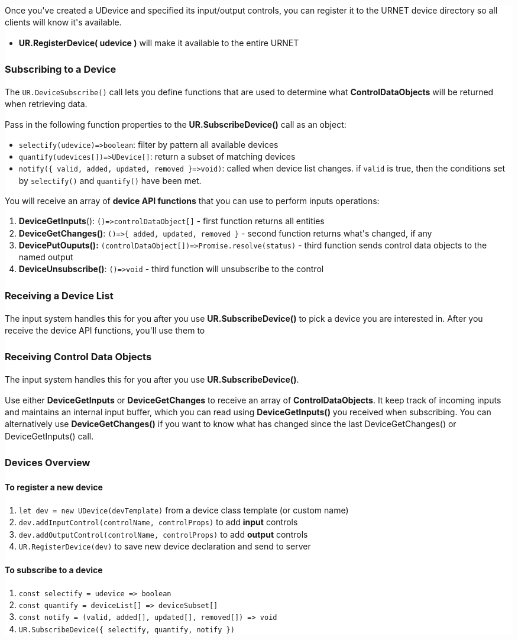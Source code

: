 Once you've created a UDevice and specified its input/output controls, you can register it to the URNET device directory so all clients will know it's available.

* **UR.RegisterDevice( udevice )** will make it available to the entire URNET

### Subscribing to a Device

The `UR.DeviceSubscribe()` call lets you define functions that are used to determine what **ControlDataObjects** will be returned when retrieving data.

Pass in the following function properties to the **UR.SubscribeDevice()** call as an object:

* `selectify(udevice)=>boolean`: filter by pattern all available devices
* `quantify(udevices[])=>UDevice[]`: return a subset of matching devices
* `notify({ valid, added, updated, removed }=>void)`: called when device list changes. if `valid` is true, then the conditions set by `selectify()` and `quantify()` have been met.

You will receive an array of **device API functions** that you can use to perform inputs operations:

1. **DeviceGetInputs**(): `()=>controlDataObject[]` - first function returns all entities
2. **DeviceGetChanges()**: `()=>{ added, updated, removed }` - second function returns what's changed, if any
3. **DevicePutOuputs():** `(controlDataObject[])=>Promise.resolve(status)` - third function sends control data objects to the named output
4. **DeviceUnsubscribe()**: `()=>void` - third function will unsubscribe to the control

### Receiving a Device List

The input system handles this for you after you use **UR.SubscribeDevice()** to pick a device you are interested in. After you receive the device API functions, you'll use them to 

### Receiving Control Data Objects

The input system handles this for you after you use **UR.SubscribeDevice()**. 

Use either **DeviceGetInputs** or **DeviceGetChanges** to receive an array of **ControlDataObjects**. It keep track of incoming inputs and maintains an internal input buffer, which you can read using **DeviceGetInputs()** you received when subscribing. You can alternatively use **DeviceGetChanges()** if you want to know what has changed since the last DeviceGetChanges() or DeviceGetInputs() call.

### Devices Overview

#### To register a new device

1. `let dev = new UDevice(devTemplate)` from a device class template (or custom name)
2. `dev.addInputControl(controlName, controlProps)` to add **input** controls
3. `dev.addOutputControl(controlName, controlProps)` to add **output** controls
4. `UR.RegisterDevice(dev)` to save new device declaration and send to server

#### To subscribe to a device

1. `const selectify = udevice => boolean`
2. `const quantify = deviceList[] => deviceSubset[]`
3. `const notify = (valid, added[], updated[], removed[]) => void`
4. `UR.SubscribeDevice({ selectify, quantify, notify })`
